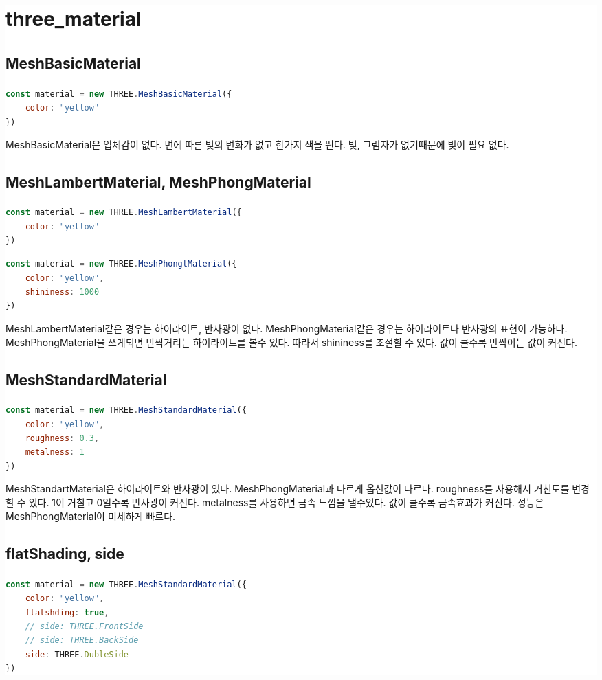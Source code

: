 # three_material

## MeshBasicMaterial

```jsx
const material = new THREE.MeshBasicMaterial({
    color: "yellow"
})
```

MeshBasicMaterial은 입체감이 없다. 면에 따른 빛의 변화가 없고 한가지 색을 띈다. 빛, 그림자가 없기때문에 빛이 필요 없다.

## MeshLambertMaterial, MeshPhongMaterial

```jsx
const material = new THREE.MeshLambertMaterial({
    color: "yellow"
})
```

```jsx
const material = new THREE.MeshPhongtMaterial({
    color: "yellow",
    shininess: 1000
})
```

MeshLambertMaterial같은 경우는 하이라이트, 반사광이 없다. MeshPhongMaterial같은 경우는 하이라이트나 반사광의 표현이 가능하다. MeshPhongMaterial을 쓰게되면 반짝거리는 하이라이트를 볼수 있다. 따라서 shininess를 조절할 수 있다. 값이 클수록 반짝이는 값이 커진다. 

## MeshStandardMaterial

```jsx
const material = new THREE.MeshStandardMaterial({
    color: "yellow",
    roughness: 0.3,
    metalness: 1
})
```

MeshStandartMaterial은 하이라이트와 반사광이 있다. MeshPhongMaterial과 다르게 옵션값이 다르다. roughness를 사용해서 거친도를 변경할 수 있다. 1이 거칠고 0일수록 반사광이 커진다. metalness를 사용하면 금속 느낌을 낼수있다. 값이 클수록 금속효과가 커진다. 성능은 MeshPhongMaterial이 미세하게 빠르다.

## flatShading, side

```jsx
const material = new THREE.MeshStandardMaterial({
    color: "yellow",
    flatshding: true,
    // side: THREE.FrontSide
    // side: THREE.BackSide
    side: THREE.DubleSide
})
```
